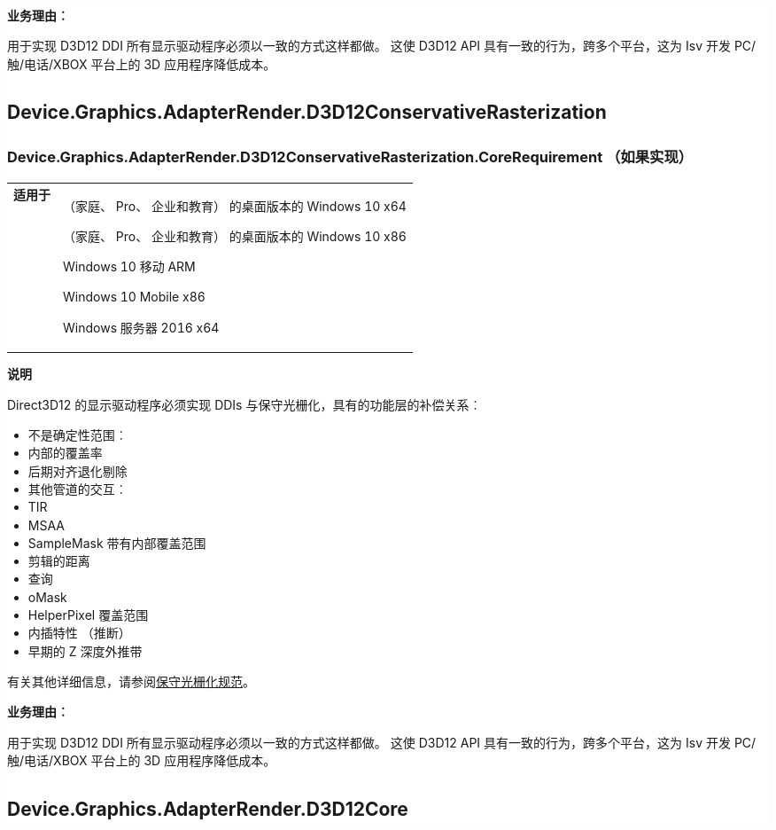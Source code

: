 **业务理由︰**

用于实现 D3D12 DDI 所有显示驱动程序必须以一致的方式这样都做。 这使 D3D12 API 具有一致的行为，跨多个平台，这为 Isv 开发 PC/触/电话/XBOX 平台上的 3D 应用程序降低成本。

<a name="device.graphics.adapterrender.d3d12conservativerasterization"></a>
## <a name="devicegraphicsadapterrenderd3d12conservativerasterization"></a>Device.Graphics.AdapterRender.D3D12ConservativeRasterization

### <a name="devicegraphicsadapterrenderd3d12conservativerasterizationcorerequirement-if-implemented"></a>Device.Graphics.AdapterRender.D3D12ConservativeRasterization.CoreRequirement （如果实现）

<table>
<tr>
<th>适用于</th>
<td>
<p>（家庭、 Pro、 企业和教育） 的桌面版本的 Windows 10 x64</p>
<p>（家庭、 Pro、 企业和教育） 的桌面版本的 Windows 10 x86</p>
<p>Windows 10 移动 ARM</p>
<p>Windows 10 Mobile x86</p>
<p>Windows 服务器 2016 x64</p>
</td></tr></table>

**说明**

Direct3D12 的显示驱动程序必须实现 DDIs 与保守光栅化，具有的功能层的补偿关系︰

 - 不是确定性范围︰
 - 内部的覆盖率
 - 后期对齐退化剔除
 - 其他管道的交互︰
 - TIR
 - MSAA
 - SampleMask 带有内部覆盖范围
 - 剪辑的距离
 - 查询
 - oMask
 - HelperPixel 覆盖范围
 - 内插特性 （推断）
 - 早期的 Z 深度外推带

有关其他详细信息，请参阅[保守光栅化规范](http://windowsteams/devx/GRFX/d3d/D3D%20Next%20Design/MQ%20Planning%20Documents/Conservative%20Rasterization%20-%20Unified%20Spec.docx?web=1)。

**业务理由︰**

用于实现 D3D12 DDI 所有显示驱动程序必须以一致的方式这样都做。 这使 D3D12 API 具有一致的行为，跨多个平台，这为 Isv 开发 PC/触/电话/XBOX 平台上的 3D 应用程序降低成本。

<a name="device.graphics.adapterrender.d3d12core"></a>
## <a name="devicegraphicsadapterrenderd3d12core"></a>Device.Graphics.AdapterRender.D3D12Core
